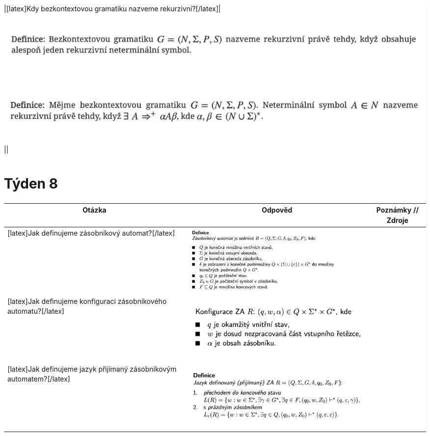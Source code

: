 |[latex]Kdy bezkontextovou gramatiku nazveme rekurzivní?[/latex]|<img style="height:128px;width:auto;" src="media/paste-9094cf60d5b20484a12bc997bbc6203cfca55083.jpg"><img style="height:128px;width:auto;" src="media/paste-bdd8ded01975278b6500a214d570a6384699a85b.jpg"><br>||


# Týden 8


|Otázka|Odpověd|Poznámky // Zdroje |
|--------|---------|----------|
|[latex]Jak definujeme zásobníkový automat?[/latex]|<img style="height:128px;width:auto;" src="media/paste-fd0186b389f9c9ac402d661b898cecc3636904f8.jpg">||
|[latex]Jak definujeme konfiguraci zásobníkového automatu?[/latex]|<img style="height:128px;width:auto;" src="media/paste-b5cc555f8f5d7f28903394520da26588616fb93e.jpg">||
|[latex]Jak definujeme jazyk přijímaný zásobníkovým automatem?[/latex]|<img style="height:128px;width:auto;" src="media/paste-e662ee9726b770b0a59b7a90efc10fbef252cadc.jpg">||